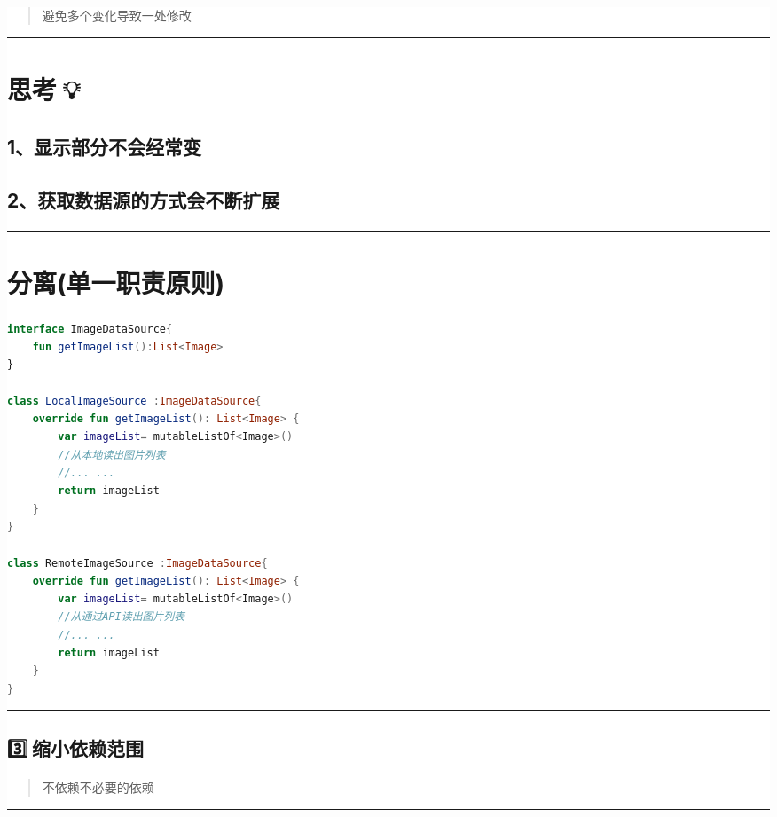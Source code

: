 > 避免多个变化导致一处修改

---

# 思考 💡

## 1、显示部分不会经常变

## 2、获取数据源的方式会不断扩展

---

# 分离(单一职责原则)

```kotlin
interface ImageDataSource{
    fun getImageList():List<Image>
}

class LocalImageSource :ImageDataSource{
    override fun getImageList(): List<Image> {
        var imageList= mutableListOf<Image>()
        //从本地读出图片列表
        //... ...
        return imageList
    }
}

class RemoteImageSource :ImageDataSource{
    override fun getImageList(): List<Image> {
        var imageList= mutableListOf<Image>()
        //从通过API读出图片列表
        //... ...
        return imageList
    }
}

```

---



##  3️⃣  缩小依赖范围&emsp; &emsp; &emsp; &emsp; &emsp; &emsp; &emsp; &emsp; 

> 不依赖不必要的依赖

---
